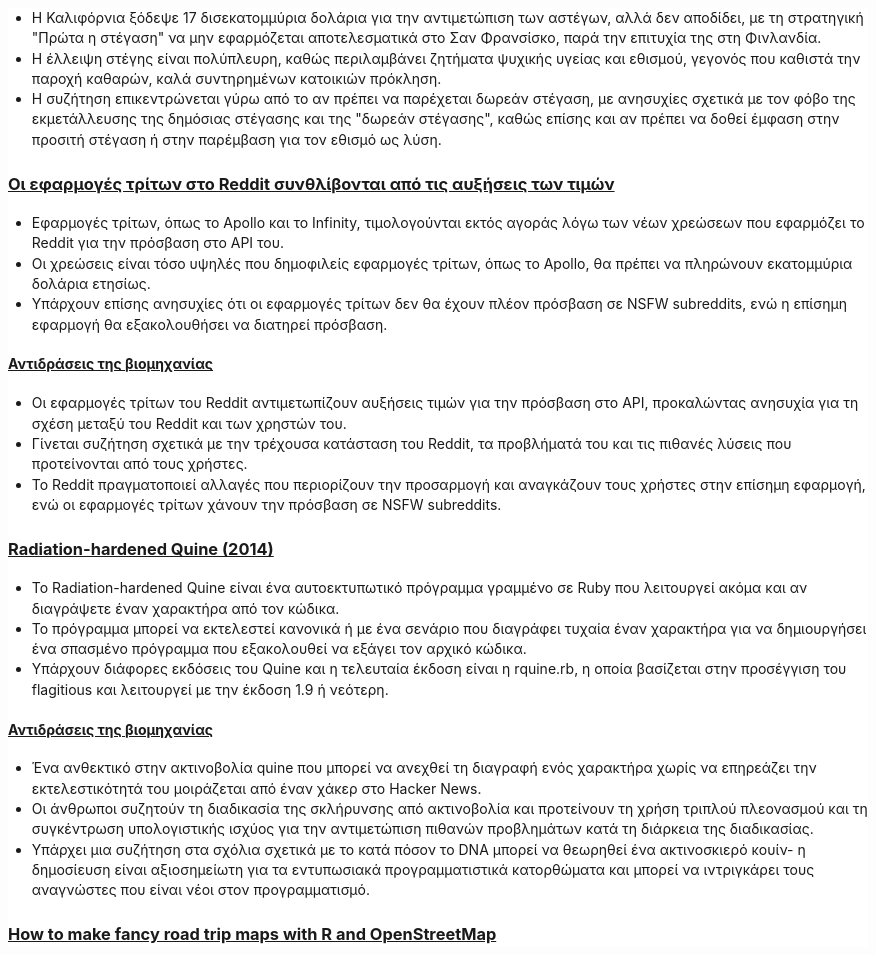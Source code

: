 - Η Καλιφόρνια ξόδεψε 17 δισεκατομμύρια δολάρια για την αντιμετώπιση των αστέγων, αλλά δεν αποδίδει, με τη στρατηγική "Πρώτα η στέγαση" να μην εφαρμόζεται αποτελεσματικά στο Σαν Φρανσίσκο, παρά την επιτυχία της στη Φινλανδία.
- Η έλλειψη στέγης είναι πολύπλευρη, καθώς περιλαμβάνει ζητήματα ψυχικής υγείας και εθισμού, γεγονός που καθιστά την παροχή καθαρών, καλά συντηρημένων κατοικιών πρόκληση.
- Η συζήτηση επικεντρώνεται γύρω από το αν πρέπει να παρέχεται δωρεάν στέγαση, με ανησυχίες σχετικά με τον φόβο της εκμετάλλευσης της δημόσιας στέγασης και της "δωρεάν στέγασης", καθώς επίσης και αν πρέπει να δοθεί έμφαση στην προσιτή στέγαση ή στην παρέμβαση για τον εθισμό ως λύση.

### [Οι εφαρμογές τρίτων στο Reddit συνθλίβονται από τις αυξήσεις των τιμών](https://kotaku.com/reddit-third-party-3rd-apps-pricing-crush-ios-android-1850493992)

- Εφαρμογές τρίτων, όπως το Apollo και το Infinity, τιμολογούνται εκτός αγοράς λόγω των νέων χρεώσεων που εφαρμόζει το Reddit για την πρόσβαση στο API του.
- Οι χρεώσεις είναι τόσο υψηλές που δημοφιλείς εφαρμογές τρίτων, όπως το Apollo, θα πρέπει να πληρώνουν εκατομμύρια δολάρια ετησίως.
- Υπάρχουν επίσης ανησυχίες ότι οι εφαρμογές τρίτων δεν θα έχουν πλέον πρόσβαση σε NSFW subreddits, ενώ η επίσημη εφαρμογή θα εξακολουθήσει να διατηρεί πρόσβαση.

#### [Αντιδράσεις της βιομηχανίας](http://news.ycombinator.com/item?id=36162235)

- Οι εφαρμογές τρίτων του Reddit αντιμετωπίζουν αυξήσεις τιμών για την πρόσβαση στο API, προκαλώντας ανησυχία για τη σχέση μεταξύ του Reddit και των χρηστών του.
- Γίνεται συζήτηση σχετικά με την τρέχουσα κατάσταση του Reddit, τα προβλήματά του και τις πιθανές λύσεις που προτείνονται από τους χρήστες.
- Το Reddit πραγματοποιεί αλλαγές που περιορίζουν την προσαρμογή και αναγκάζουν τους χρήστες στην επίσημη εφαρμογή, ενώ οι εφαρμογές τρίτων χάνουν την πρόσβαση σε NSFW subreddits.

### [Radiation-hardened Quine (2014)](https://github.com/mame/radiation-hardened-quine)

- Το Radiation-hardened Quine είναι ένα αυτοεκτυπωτικό πρόγραμμα γραμμένο σε Ruby που λειτουργεί ακόμα και αν διαγράψετε έναν χαρακτήρα από τον κώδικα.
- Το πρόγραμμα μπορεί να εκτελεστεί κανονικά ή με ένα σενάριο που διαγράφει τυχαία έναν χαρακτήρα για να δημιουργήσει ένα σπασμένο πρόγραμμα που εξακολουθεί να εξάγει τον αρχικό κώδικα.
- Υπάρχουν διάφορες εκδόσεις του Quine και η τελευταία έκδοση είναι η rquine.rb, η οποία βασίζεται στην προσέγγιση του flagitious και λειτουργεί με την έκδοση 1.9 ή νεότερη.

#### [Αντιδράσεις της βιομηχανίας](http://news.ycombinator.com/item?id=36162164)

- Ένα ανθεκτικό στην ακτινοβολία quine που μπορεί να ανεχθεί τη διαγραφή ενός χαρακτήρα χωρίς να επηρεάζει την εκτελεστικότητά του μοιράζεται από έναν χάκερ στο Hacker News.
- Οι άνθρωποι συζητούν τη διαδικασία της σκλήρυνσης από ακτινοβολία και προτείνουν τη χρήση τριπλού πλεονασμού και τη συγκέντρωση υπολογιστικής ισχύος για την αντιμετώπιση πιθανών προβλημάτων κατά τη διάρκεια της διαδικασίας.
- Υπάρχει μια συζήτηση στα σχόλια σχετικά με το κατά πόσον το DNA μπορεί να θεωρηθεί ένα ακτινοσκιερό κουίν- η δημοσίευση είναι αξιοσημείωτη για τα εντυπωσιακά προγραμματιστικά κατορθώματα και μπορεί να ιντριγκάρει τους αναγνώστες που είναι νέοι στον προγραμματισμό.

### [How to make fancy road trip maps with R and OpenStreetMap](https://www.andrewheiss.com/blog/2023/06/01/geocoding-routing-openstreetmap-r/)

